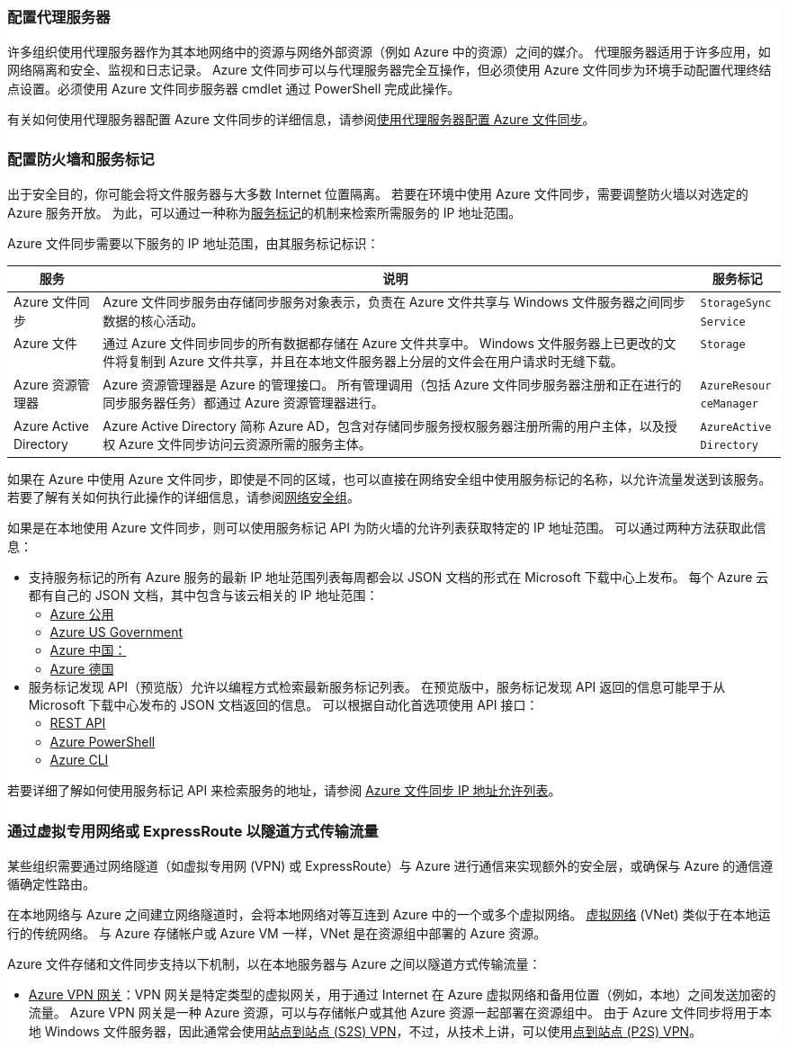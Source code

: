 ### <a name="configuring-proxy-servers"></a>配置代理服务器
许多组织使用代理服务器作为其本地网络中的资源与网络外部资源（例如 Azure 中的资源）之间的媒介。 代理服务器适用于许多应用，如网络隔离和安全、监视和日志记录。 Azure 文件同步可以与代理服务器完全互操作，但必须使用 Azure 文件同步为环境手动配置代理终结点设置。必须使用 Azure 文件同步服务器 cmdlet 通过 PowerShell 完成此操作。 

有关如何使用代理服务器配置 Azure 文件同步的详细信息，请参阅[使用代理服务器配置 Azure 文件同步](storage-sync-files-firewall-and-proxy.md)。

### <a name="configuring-firewalls-and-service-tags"></a>配置防火墙和服务标记
出于安全目的，你可能会将文件服务器与大多数 Internet 位置隔离。 若要在环境中使用 Azure 文件同步，需要调整防火墙以对选定的 Azure 服务开放。 为此，可以通过一种称为[服务标记](../../virtual-network/service-tags-overview.md)的机制来检索所需服务的 IP 地址范围。

Azure 文件同步需要以下服务的 IP 地址范围，由其服务标记标识：

| 服务 | 说明 | 服务标记 |
|---------|-------------|-------------|
| Azure 文件同步 | Azure 文件同步服务由存储同步服务对象表示，负责在 Azure 文件共享与 Windows 文件服务器之间同步数据的核心活动。 | `StorageSyncService` |
| Azure 文件 | 通过 Azure 文件同步同步的所有数据都存储在 Azure 文件共享中。 Windows 文件服务器上已更改的文件将复制到 Azure 文件共享，并且在本地文件服务器上分层的文件会在用户请求时无缝下载。 | `Storage` |
| Azure 资源管理器 | Azure 资源管理器是 Azure 的管理接口。 所有管理调用（包括 Azure 文件同步服务器注册和正在进行的同步服务器任务）都通过 Azure 资源管理器进行。 | `AzureResourceManager` |
| Azure Active Directory | Azure Active Directory 简称 Azure AD，包含对存储同步服务授权服务器注册所需的用户主体，以及授权 Azure 文件同步访问云资源所需的服务主体。 | `AzureActiveDirectory` |

如果在 Azure 中使用 Azure 文件同步，即使是不同的区域，也可以直接在网络安全组中使用服务标记的名称，以允许流量发送到该服务。 若要了解有关如何执行此操作的详细信息，请参阅[网络安全组](../../virtual-network/network-security-groups-overview.md)。 

如果是在本地使用 Azure 文件同步，则可以使用服务标记 API 为防火墙的允许列表获取特定的 IP 地址范围。 可以通过两种方法获取此信息：

- 支持服务标记的所有 Azure 服务的最新 IP 地址范围列表每周都会以 JSON 文档的形式在 Microsoft 下载中心上发布。 每个 Azure 云都有自己的 JSON 文档，其中包含与该云相关的 IP 地址范围：
    - [Azure 公用](https://www.microsoft.com/download/details.aspx?id=56519)
    - [Azure US Government](https://www.microsoft.com/download/details.aspx?id=57063)
    - [Azure 中国：](https://www.microsoft.com/download/details.aspx?id=57062)
    - [Azure 德国](https://www.microsoft.com/download/details.aspx?id=57064)
- 服务标记发现 API（预览版）允许以编程方式检索最新服务标记列表。 在预览版中，服务标记发现 API 返回的信息可能早于从 Microsoft 下载中心发布的 JSON 文档返回的信息。 可以根据自动化首选项使用 API 接口：
    - [REST API](/rest/api/virtualnetwork/servicetags/list)
    - [Azure PowerShell](/powershell/module/az.network/Get-AzNetworkServiceTag)
    - [Azure CLI](/cli/azure/network#az-network-list-service-tags)

若要详细了解如何使用服务标记 API 来检索服务的地址，请参阅 [Azure 文件同步 IP 地址允许列表](storage-sync-files-firewall-and-proxy.md#allow-list-for-azure-file-sync-ip-addresses)。

### <a name="tunneling-traffic-over-a-virtual-private-network-or-expressroute"></a>通过虚拟专用网络或 ExpressRoute 以隧道方式传输流量
某些组织需要通过网络隧道（如虚拟专用网 (VPN) 或 ExpressRoute）与 Azure 进行通信来实现额外的安全层，或确保与 Azure 的通信遵循确定性路由。 

在本地网络与 Azure 之间建立网络隧道时，会将本地网络对等互连到 Azure 中的一个或多个虚拟网络。 [虚拟网络](../../virtual-network/virtual-networks-overview.md) (VNet) 类似于在本地运行的传统网络。 与 Azure 存储帐户或 Azure VM 一样，VNet 是在资源组中部署的 Azure 资源。 

Azure 文件存储和文件同步支持以下机制，以在本地服务器与 Azure 之间以隧道方式传输流量：

- [Azure VPN 网关](../../vpn-gateway/vpn-gateway-about-vpngateways.md)：VPN 网关是特定类型的虚拟网关，用于通过 Internet 在 Azure 虚拟网络和备用位置（例如，本地）之间发送加密的流量。 Azure VPN 网关是一种 Azure 资源，可以与存储帐户或其他 Azure 资源一起部署在资源组中。 由于 Azure 文件同步将用于本地 Windows 文件服务器，因此通常会使用[站点到站点 (S2S) VPN](../../vpn-gateway/design.md#s2smulti)，不过，从技术上讲，可以使用[点到站点 (P2S) VPN](../../vpn-gateway/point-to-site-about.md)。 
